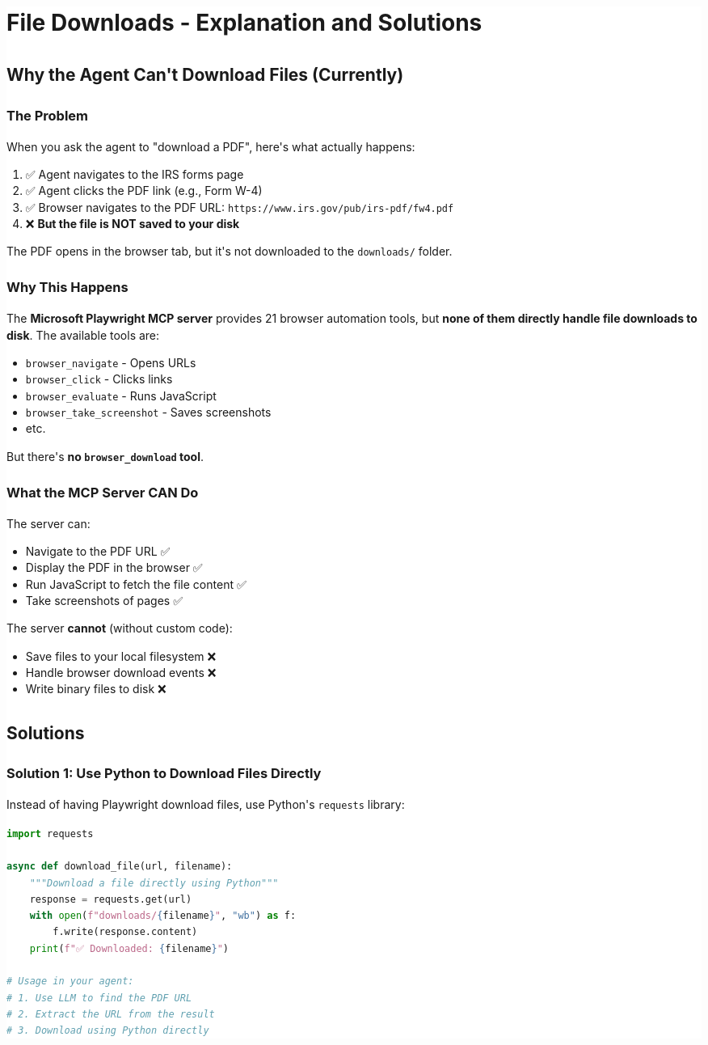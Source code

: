 # File Downloads - Explanation and Solutions

## Why the Agent Can't Download Files (Currently)

### The Problem

When you ask the agent to "download a PDF", here's what actually happens:

1. ✅ Agent navigates to the IRS forms page
2. ✅ Agent clicks the PDF link (e.g., Form W-4)
3. ✅ Browser navigates to the PDF URL: `https://www.irs.gov/pub/irs-pdf/fw4.pdf`
4. ❌ **But the file is NOT saved to your disk**

The PDF opens in the browser tab, but it's not downloaded to the `downloads/` folder.

### Why This Happens

The **Microsoft Playwright MCP server** provides 21 browser automation tools, but **none of them directly handle file downloads to disk**. The available tools are:

- `browser_navigate` - Opens URLs
- `browser_click` - Clicks links
- `browser_evaluate` - Runs JavaScript
- `browser_take_screenshot` - Saves screenshots
- etc.

But there's **no `browser_download` tool**.

### What the MCP Server CAN Do

The server can:
- Navigate to the PDF URL ✅
- Display the PDF in the browser ✅
- Run JavaScript to fetch the file content ✅
- Take screenshots of pages ✅

The server **cannot** (without custom code):
- Save files to your local filesystem ❌
- Handle browser download events ❌
- Write binary files to disk ❌

## Solutions

### Solution 1: Use Python to Download Files Directly

Instead of having Playwright download files, use Python's `requests` library:

```python
import requests

async def download_file(url, filename):
    """Download a file directly using Python"""
    response = requests.get(url)
    with open(f"downloads/{filename}", "wb") as f:
        f.write(response.content)
    print(f"✅ Downloaded: {filename}")

# Usage in your agent:
# 1. Use LLM to find the PDF URL
# 2. Extract the URL from the result
# 3. Download using Python directly
```
